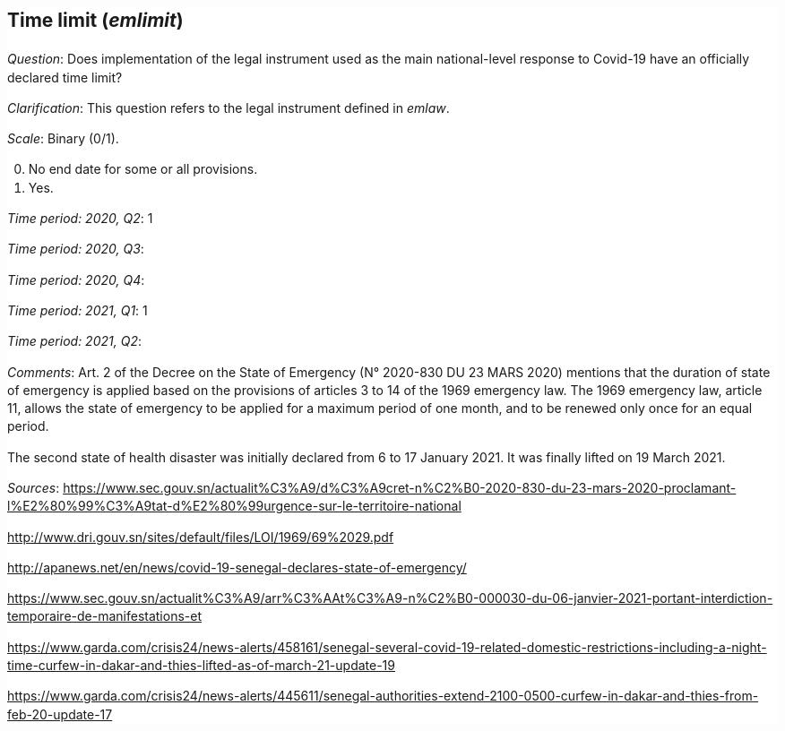 
## Time limit (*emlimit*) 

*Question*: Does implementation of the legal instrument used as the main national-level response to Covid-19 have an officially declared time limit?

 

*Clarification*: This question refers to the legal instrument defined in *emlaw*.

 

*Scale*: Binary (0/1). 

 0. No end date for some or all provisions. 
 1. Yes.

 
*Time period: 2020, Q2*: 1

 
*Time period: 2020, Q3*: 

 
*Time period: 2020, Q4*: 

 
*Time period: 2021, Q1*: 1

 
*Time period: 2021, Q2*: 

 

*Comments*:
 Art. 2  of the Decree on the State of Emergency (N° 2020-830 DU 23 MARS 2020) mentions that the duration of state of emergency is applied based on the provisions of articles 3 to 14 of the 1969 emergency law. 
The 1969 emergency law, article 11,  allows the state of emergency to be applied for a maximum period of one month, and to be renewed only once for an equal period.

The second state of health disaster was initially declared from 6 to 17 January 2021. It was finally lifted on 19 March 2021. 

*Sources*:
 https://www.sec.gouv.sn/actualit%C3%A9/d%C3%A9cret-n%C2%B0-2020-830-du-23-mars-2020-proclamant-l%E2%80%99%C3%A9tat-d%E2%80%99urgence-sur-le-territoire-national

http://www.dri.gouv.sn/sites/default/files/LOI/1969/69%2029.pdf

http://apanews.net/en/news/covid-19-senegal-declares-state-of-emergency/

https://www.sec.gouv.sn/actualit%C3%A9/arr%C3%AAt%C3%A9-n%C2%B0-000030-du-06-janvier-2021-portant-interdiction-temporaire-de-manifestations-et

https://www.garda.com/crisis24/news-alerts/458161/senegal-several-covid-19-related-domestic-restrictions-including-a-night-time-curfew-in-dakar-and-thies-lifted-as-of-march-21-update-19


https://www.garda.com/crisis24/news-alerts/445611/senegal-authorities-extend-2100-0500-curfew-in-dakar-and-thies-from-feb-20-update-17



